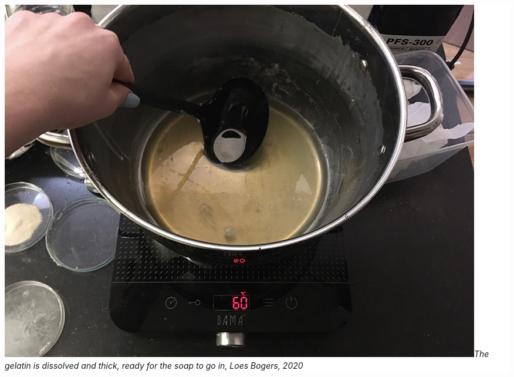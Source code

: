 ![](../../images/final_biofoam_dissolving.jpg)*The gelatin is dissolved and thick, ready for the soap to go in, Loes Bogers, 2020*
